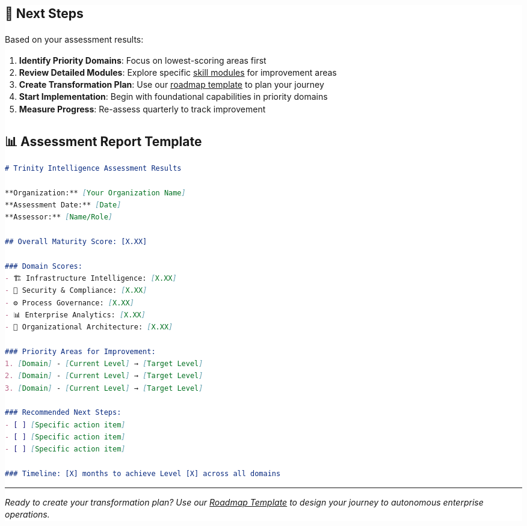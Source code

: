 ## 🎯 Next Steps

Based on your assessment results:

1. **Identify Priority Domains**: Focus on lowest-scoring areas first
2. **Review Detailed Modules**: Explore specific [skill modules](../) for improvement areas  
3. **Create Transformation Plan**: Use our [roadmap template](../roadmap/) to plan your journey
4. **Start Implementation**: Begin with foundational capabilities in priority domains
5. **Measure Progress**: Re-assess quarterly to track improvement

## 📊 Assessment Report Template

```markdown
# Trinity Intelligence Assessment Results

**Organization:** [Your Organization Name]
**Assessment Date:** [Date]
**Assessor:** [Name/Role]

## Overall Maturity Score: [X.XX]

### Domain Scores:
- 🏗️ Infrastructure Intelligence: [X.XX]
- 🔐 Security & Compliance: [X.XX]  
- ⚙️ Process Governance: [X.XX]
- 📊 Enterprise Analytics: [X.XX]
- 🏢 Organizational Architecture: [X.XX]

### Priority Areas for Improvement:
1. [Domain] - [Current Level] → [Target Level]
2. [Domain] - [Current Level] → [Target Level]
3. [Domain] - [Current Level] → [Target Level]

### Recommended Next Steps:
- [ ] [Specific action item]
- [ ] [Specific action item]  
- [ ] [Specific action item]

### Timeline: [X] months to achieve Level [X] across all domains
```

---

*Ready to create your transformation plan? Use our [Roadmap Template](../roadmap/) to design your journey to autonomous enterprise operations.*